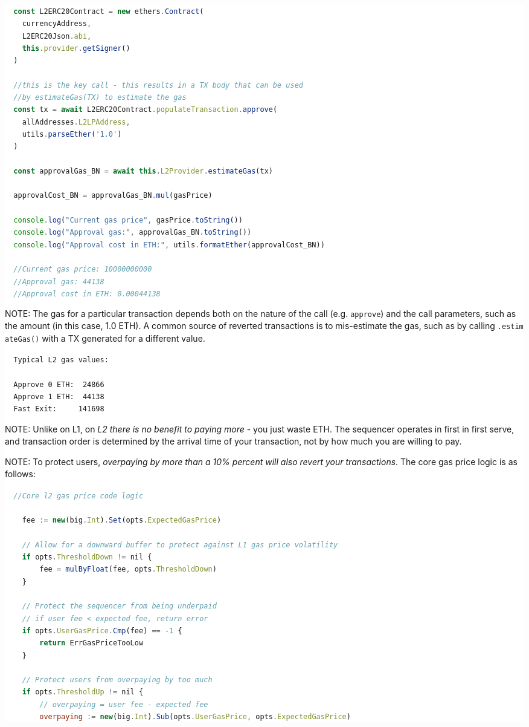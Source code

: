 ```javascript
  const L2ERC20Contract = new ethers.Contract(
    currencyAddress,
    L2ERC20Json.abi,
    this.provider.getSigner()
  )

  //this is the key call - this results in a TX body that can be used
  //by estimateGas(TX) to estimate the gas
  const tx = await L2ERC20Contract.populateTransaction.approve(
    allAddresses.L2LPAddress,
    utils.parseEther('1.0')
  )

  const approvalGas_BN = await this.L2Provider.estimateGas(tx)

  approvalCost_BN = approvalGas_BN.mul(gasPrice)

  console.log("Current gas price", gasPrice.toString())
  console.log("Approval gas:", approvalGas_BN.toString())
  console.log("Approval cost in ETH:", utils.formatEther(approvalCost_BN))

  //Current gas price: 10000000000
  //Approval gas: 44138
  //Approval cost in ETH: 0.00044138
```

NOTE: The gas for a particular transaction depends both on the nature of the call (e.g. `approve`) and the call parameters, such as the amount (in this case, 1.0 ETH). A common source of reverted transactions is to mis-estimate the gas, such as by calling `.estimateGas()` with a TX generated for a different value.

```bash
  Typical L2 gas values:

  Approve 0 ETH:  24866
  Approve 1 ETH:  44138
  Fast Exit:     141698
```

NOTE: Unlike on L1, on _L2 there is no benefit to paying more_ - you just waste ETH. The sequencer operates in first in first serve, and transaction order is determined by the arrival time of your transaction, not by how much you are willing to pay.

NOTE: To protect users, _overpaying by more than a 10% percent will also revert your transactions_. The core gas price logic is as follows:

```javascript
  //Core l2 gas price code logic

	fee := new(big.Int).Set(opts.ExpectedGasPrice)
	
	// Allow for a downward buffer to protect against L1 gas price volatility
	if opts.ThresholdDown != nil {
		fee = mulByFloat(fee, opts.ThresholdDown)
	}
	
	// Protect the sequencer from being underpaid
	// if user fee < expected fee, return error
	if opts.UserGasPrice.Cmp(fee) == -1 {
		return ErrGasPriceTooLow
	}
	
	// Protect users from overpaying by too much
	if opts.ThresholdUp != nil {
		// overpaying = user fee - expected fee
		overpaying := new(big.Int).Sub(opts.UserGasPrice, opts.ExpectedGasPrice)
```